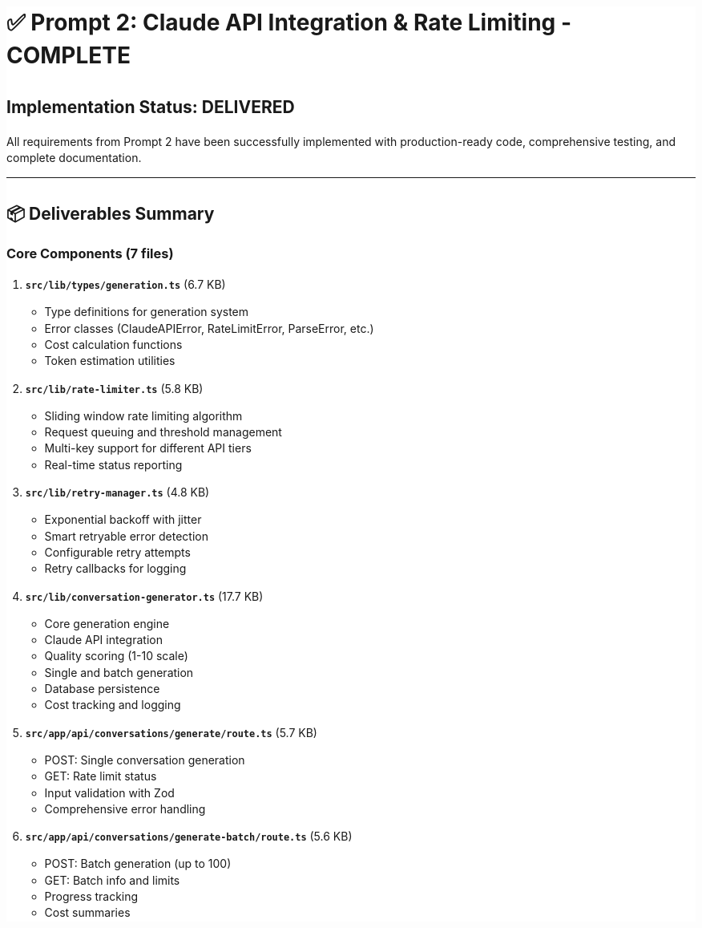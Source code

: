 # ✅ Prompt 2: Claude API Integration & Rate Limiting - COMPLETE

## Implementation Status: **DELIVERED**

All requirements from Prompt 2 have been successfully implemented with production-ready code, comprehensive testing, and complete documentation.

---

## 📦 Deliverables Summary

### Core Components (7 files)

1. **`src/lib/types/generation.ts`** (6.7 KB)
   - Type definitions for generation system
   - Error classes (ClaudeAPIError, RateLimitError, ParseError, etc.)
   - Cost calculation functions
   - Token estimation utilities

2. **`src/lib/rate-limiter.ts`** (5.8 KB)
   - Sliding window rate limiting algorithm
   - Request queuing and threshold management
   - Multi-key support for different API tiers
   - Real-time status reporting

3. **`src/lib/retry-manager.ts`** (4.8 KB)
   - Exponential backoff with jitter
   - Smart retryable error detection
   - Configurable retry attempts
   - Retry callbacks for logging

4. **`src/lib/conversation-generator.ts`** (17.7 KB)
   - Core generation engine
   - Claude API integration
   - Quality scoring (1-10 scale)
   - Single and batch generation
   - Database persistence
   - Cost tracking and logging

5. **`src/app/api/conversations/generate/route.ts`** (5.7 KB)
   - POST: Single conversation generation
   - GET: Rate limit status
   - Input validation with Zod
   - Comprehensive error handling

6. **`src/app/api/conversations/generate-batch/route.ts`** (5.6 KB)
   - POST: Batch generation (up to 100)
   - GET: Batch info and limits
   - Progress tracking
   - Cost summaries
